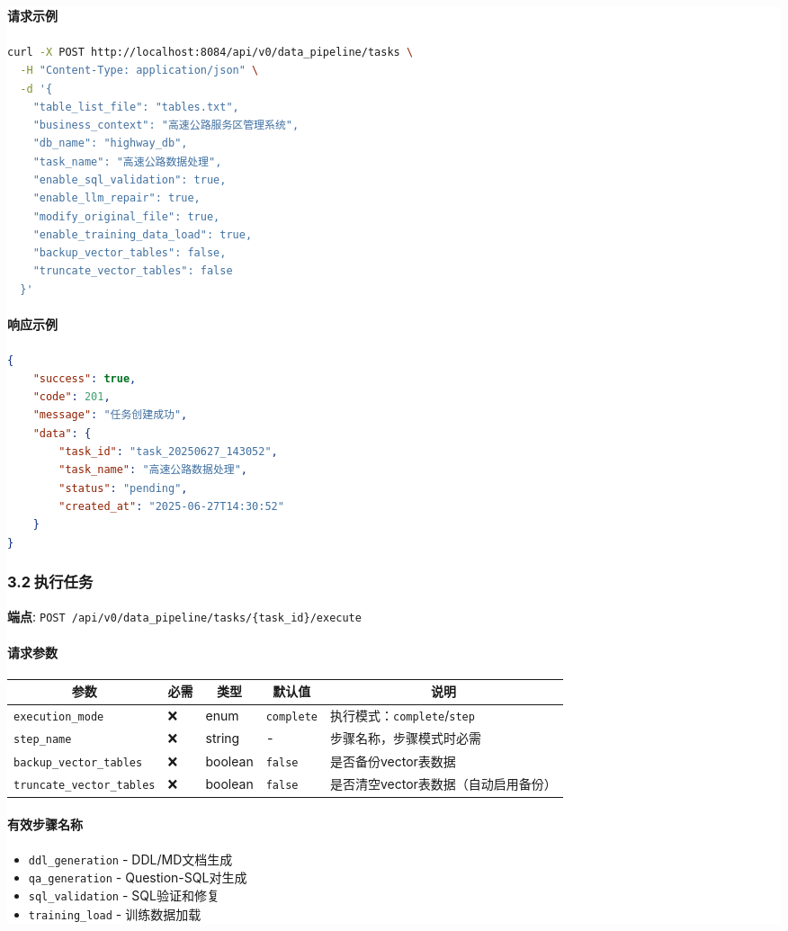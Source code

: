 #### 请求示例

```bash
curl -X POST http://localhost:8084/api/v0/data_pipeline/tasks \
  -H "Content-Type: application/json" \
  -d '{
    "table_list_file": "tables.txt",
    "business_context": "高速公路服务区管理系统",
    "db_name": "highway_db",
    "task_name": "高速公路数据处理",
    "enable_sql_validation": true,
    "enable_llm_repair": true,
    "modify_original_file": true,
    "enable_training_data_load": true,
    "backup_vector_tables": false,
    "truncate_vector_tables": false
  }'
```

#### 响应示例

```json
{
    "success": true,
    "code": 201,
    "message": "任务创建成功",
    "data": {
        "task_id": "task_20250627_143052",
        "task_name": "高速公路数据处理",
        "status": "pending",
        "created_at": "2025-06-27T14:30:52"
    }
}
```

### 3.2 执行任务

**端点**: `POST /api/v0/data_pipeline/tasks/{task_id}/execute`

#### 请求参数

| 参数 | 必需 | 类型 | 默认值 | 说明 |
|------|------|------|--------|------|
| `execution_mode` | ❌ | enum | `complete` | 执行模式：`complete`/`step` |
| `step_name` | ❌ | string | - | 步骤名称，步骤模式时必需 |
| `backup_vector_tables` | ❌ | boolean | `false` | 是否备份vector表数据 |
| `truncate_vector_tables` | ❌ | boolean | `false` | 是否清空vector表数据（自动启用备份） |

#### 有效步骤名称

- `ddl_generation` - DDL/MD文档生成
- `qa_generation` - Question-SQL对生成
- `sql_validation` - SQL验证和修复
- `training_load` - 训练数据加载
